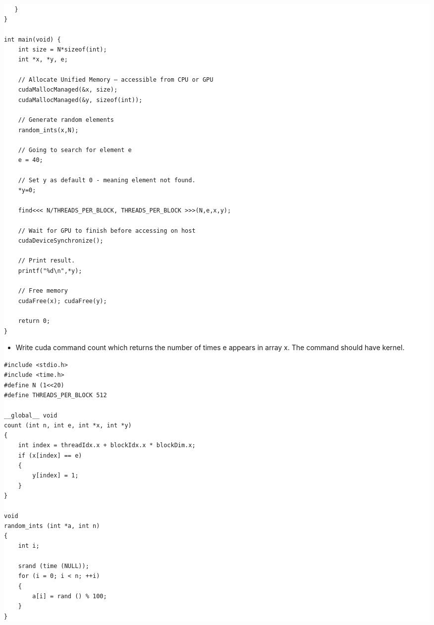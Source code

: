 ```
   }
}

int main(void) {
	int size = N*sizeof(int);
	int *x, *y, e; 

 	// Allocate Unified Memory – accessible from CPU or GPU
  	cudaMallocManaged(&x, size);
  	cudaMallocManaged(&y, sizeof(int));
	
	// Generate random elements
	random_ints(x,N);

	// Going to search for element e
	e = 40;

	// Set y as default 0 - meaning element not found.
	*y=0;

	find<<< N/THREADS_PER_BLOCK, THREADS_PER_BLOCK >>>(N,e,x,y);

  	// Wait for GPU to finish before accessing on host
  	cudaDeviceSynchronize();

	// Print result.
	printf("%d\n",*y);

	// Free memory
	cudaFree(x); cudaFree(y);

	return 0;
}
```

- Write cuda command count which returns the number of times e appears in array x. The command should have kernel.
```
#include <stdio.h>
#include <time.h>
#define N (1<<20)
#define THREADS_PER_BLOCK 512

__global__ void
count (int n, int e, int *x, int *y)
{
    int index = threadIdx.x + blockIdx.x * blockDim.x;
    if (x[index] == e)
    {
        y[index] = 1;
    }
}

void
random_ints (int *a, int n)
{
    int i;

    srand (time (NULL));
    for (i = 0; i < n; ++i)
    {
        a[i] = rand () % 100;
    }
}
```